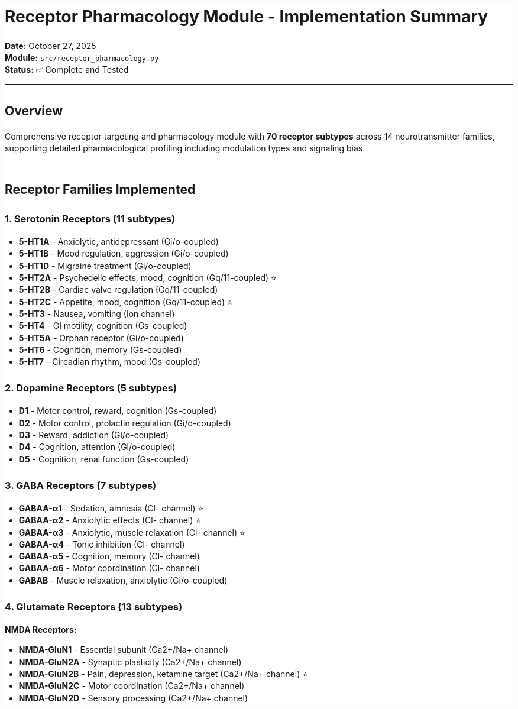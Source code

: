 # Receptor Pharmacology Module - Implementation Summary

**Date:** October 27, 2025  
**Module:** `src/receptor_pharmacology.py`  
**Status:** ✅ Complete and Tested

---

## Overview

Comprehensive receptor targeting and pharmacology module with **70 receptor subtypes** across 14 neurotransmitter families, supporting detailed pharmacological profiling including modulation types and signaling bias.

---

## Receptor Families Implemented

### 1. Serotonin Receptors (11 subtypes)
- **5-HT1A** - Anxiolytic, antidepressant (Gi/o-coupled)
- **5-HT1B** - Mood regulation, aggression (Gi/o-coupled)
- **5-HT1D** - Migraine treatment (Gi/o-coupled)
- **5-HT2A** - Psychedelic effects, mood, cognition (Gq/11-coupled) ⭐
- **5-HT2B** - Cardiac valve regulation (Gq/11-coupled)
- **5-HT2C** - Appetite, mood, cognition (Gq/11-coupled) ⭐
- **5-HT3** - Nausea, vomiting (Ion channel)
- **5-HT4** - GI motility, cognition (Gs-coupled)
- **5-HT5A** - Orphan receptor (Gi/o-coupled)
- **5-HT6** - Cognition, memory (Gs-coupled)
- **5-HT7** - Circadian rhythm, mood (Gs-coupled)

### 2. Dopamine Receptors (5 subtypes)
- **D1** - Motor control, reward, cognition (Gs-coupled)
- **D2** - Motor control, prolactin regulation (Gi/o-coupled)
- **D3** - Reward, addiction (Gi/o-coupled)
- **D4** - Cognition, attention (Gi/o-coupled)
- **D5** - Cognition, renal function (Gs-coupled)

### 3. GABA Receptors (7 subtypes)
- **GABAA-α1** - Sedation, amnesia (Cl- channel) ⭐
- **GABAA-α2** - Anxiolytic effects (Cl- channel) ⭐
- **GABAA-α3** - Anxiolytic, muscle relaxation (Cl- channel) ⭐
- **GABAA-α4** - Tonic inhibition (Cl- channel)
- **GABAA-α5** - Cognition, memory (Cl- channel)
- **GABAA-α6** - Motor coordination (Cl- channel)
- **GABAB** - Muscle relaxation, anxiolytic (Gi/o-coupled)

### 4. Glutamate Receptors (13 subtypes)
**NMDA Receptors:**
- **NMDA-GluN1** - Essential subunit (Ca2+/Na+ channel)
- **NMDA-GluN2A** - Synaptic plasticity (Ca2+/Na+ channel)
- **NMDA-GluN2B** - Pain, depression, ketamine target (Ca2+/Na+ channel) ⭐
- **NMDA-GluN2C** - Motor coordination (Ca2+/Na+ channel)
- **NMDA-GluN2D** - Sensory processing (Ca2+/Na+ channel)
